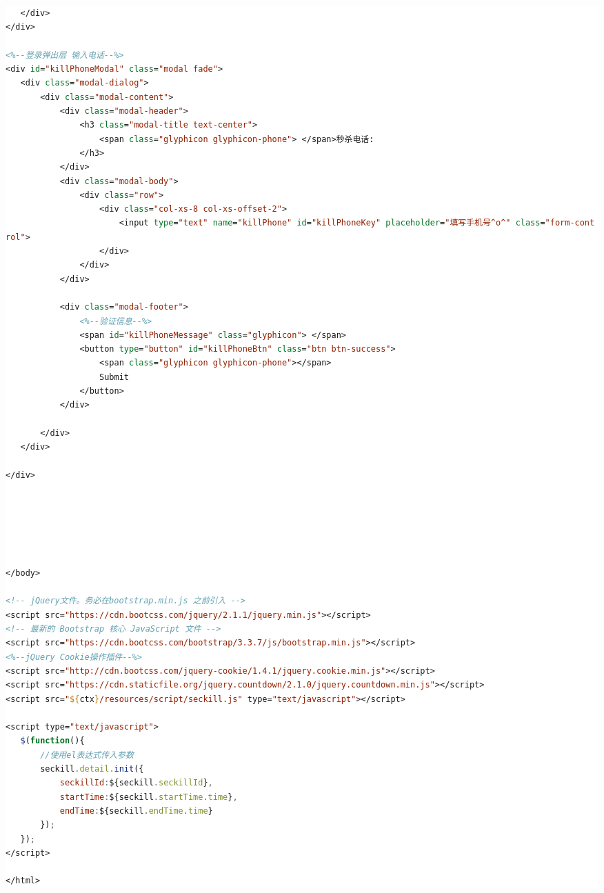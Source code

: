  ```jsp
    </div>
</div>

<%--登录弹出层 输入电话--%>
<div id="killPhoneModal" class="modal fade">
    <div class="modal-dialog">
        <div class="modal-content">
            <div class="modal-header">
                <h3 class="modal-title text-center">
                    <span class="glyphicon glyphicon-phone"> </span>秒杀电话:
                </h3>
            </div>
            <div class="modal-body">
                <div class="row">
                    <div class="col-xs-8 col-xs-offset-2">
                        <input type="text" name="killPhone" id="killPhoneKey" placeholder="填写手机号^o^" class="form-control">
                    </div>
                </div>
            </div>

            <div class="modal-footer">
                <%--验证信息--%>
                <span id="killPhoneMessage" class="glyphicon"> </span>
                <button type="button" id="killPhoneBtn" class="btn btn-success">
                    <span class="glyphicon glyphicon-phone"></span>
                    Submit
                </button>
            </div>

        </div>
    </div>

</div>






</body>

<!-- jQuery文件。务必在bootstrap.min.js 之前引入 -->
<script src="https://cdn.bootcss.com/jquery/2.1.1/jquery.min.js"></script>
<!-- 最新的 Bootstrap 核心 JavaScript 文件 -->
<script src="https://cdn.bootcss.com/bootstrap/3.3.7/js/bootstrap.min.js"></script>
<%--jQuery Cookie操作插件--%>
<script src="http://cdn.bootcss.com/jquery-cookie/1.4.1/jquery.cookie.min.js"></script>
<script src="https://cdn.staticfile.org/jquery.countdown/2.1.0/jquery.countdown.min.js"></script>
<script src="${ctx}/resources/script/seckill.js" type="text/javascript"></script>

<script type="text/javascript">
    $(function(){
        //使用el表达式传入参数
        seckill.detail.init({
            seckillId:${seckill.seckillId},
            startTime:${seckill.startTime.time},
            endTime:${seckill.endTime.time}
        });
    });
</script>

</html>
 ```